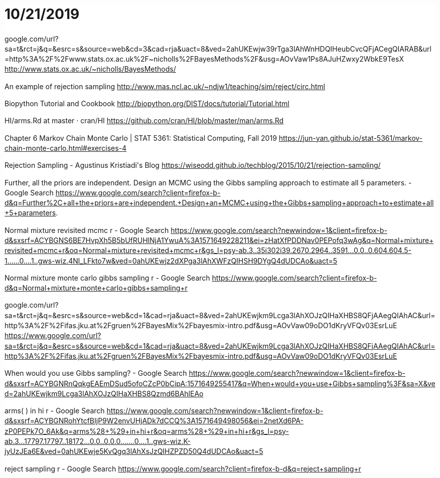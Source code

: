 # 10/21/2019


google.com/url?sa=t&rct=j&q=&esrc=s&source=web&cd=3&cad=rja&uact=8&ved=2ahUKEwjw39rTga3lAhWnHDQIHeubCvcQFjACegQIARAB&url=http%3A%2F%2Fwww.stats.ox.ac.uk%2F~nicholls%2FBayesMethods%2F&usg=AOvVaw1Ps8AJuHZwxy2WbkE9TesX
http://www.stats.ox.ac.uk/~nicholls/BayesMethods/

An example of rejection sampling
http://www.mas.ncl.ac.uk/~ndjw1/teaching/sim/reject/circ.html

Biopython Tutorial and Cookbook
http://biopython.org/DIST/docs/tutorial/Tutorial.html

HI/arms.Rd at master · cran/HI
https://github.com/cran/HI/blob/master/man/arms.Rd

Chapter 6 Markov Chain Monte Carlo | STAT 5361: Statistical Computing, Fall 2019
https://jun-yan.github.io/stat-5361/markov-chain-monte-carlo.html#exercises-4

Rejection Sampling - Agustinus Kristiadi's Blog
https://wiseodd.github.io/techblog/2015/10/21/rejection-sampling/

Further, all the priors are independent. Design an MCMC using the Gibbs sampling approach to estimate all 5 parameters. - Google Search
https://www.google.com/search?client=firefox-b-d&q=Further%2C+all+the+priors+are+independent.+Design+an+MCMC+using+the+Gibbs+sampling+approach+to+estimate+all+5+parameters.

Normal mixture revisited mcmc r - Google Search
https://www.google.com/search?newwindow=1&client=firefox-b-d&sxsrf=ACYBGNS6BE7HvpXh5B5bUfRUHlNjA1YwuA%3A1571649228211&ei=zHatXfPDDNav0PEPofq3wAg&q=Normal+mixture+revisited+mcmc+r&oq=Normal+mixture+revisited+mcmc+r&gs_l=psy-ab.3..35i302i39.2670.2964..3591...0.0..0.604.604.5-1......0....1..gws-wiz.4Nl_LFkto7w&ved=0ahUKEwjz2dXPga3lAhXWFzQIHSH9DYgQ4dUDCAo&uact=5

Normal mixture monte carlo gibbs sampling r - Google Search
https://www.google.com/search?client=firefox-b-d&q=Normal+mixture+monte+carlo+gibbs+sampling+r

google.com/url?sa=t&rct=j&q=&esrc=s&source=web&cd=1&cad=rja&uact=8&ved=2ahUKEwjkm9Lcga3lAhXOJzQIHaXHBS8QFjAAegQIAhAC&url=http%3A%2F%2Fifas.jku.at%2Fgruen%2FBayesMix%2Fbayesmix-intro.pdf&usg=AOvVaw09oDO1dKryVFQv03EsrLuE
https://www.google.com/url?sa=t&rct=j&q=&esrc=s&source=web&cd=1&cad=rja&uact=8&ved=2ahUKEwjkm9Lcga3lAhXOJzQIHaXHBS8QFjAAegQIAhAC&url=http%3A%2F%2Fifas.jku.at%2Fgruen%2FBayesMix%2Fbayesmix-intro.pdf&usg=AOvVaw09oDO1dKryVFQv03EsrLuE

When would you use Gibbs sampling? - Google Search
https://www.google.com/search?newwindow=1&client=firefox-b-d&sxsrf=ACYBGNRnQqkgEAEmDSud5ofoCZcP0bCipA:1571649255417&q=When+would+you+use+Gibbs+sampling%3F&sa=X&ved=2ahUKEwjkm9Lcga3lAhXOJzQIHaXHBS8Qzmd6BAhlEAo

arms( ) in hi r - Google Search
https://www.google.com/search?newwindow=1&client=firefox-b-d&sxsrf=ACYBGNRohYtcfBIjP9W2envUHjADk7dCCQ%3A1571649498056&ei=2netXd6PA-zP0PEPk7O_6Ak&q=arms%28+%29+in+hi+r&oq=arms%28+%29+in+hi+r&gs_l=psy-ab.3...17797.17797..18172...0.0..0.0.0.......0....1..gws-wiz.K-jyUzJEa6E&ved=0ahUKEwje5KvQgq3lAhXsJzQIHZPZD50Q4dUDCAo&uact=5

reject sampling r - Google Search
https://www.google.com/search?client=firefox-b-d&q=reject+sampling+r
